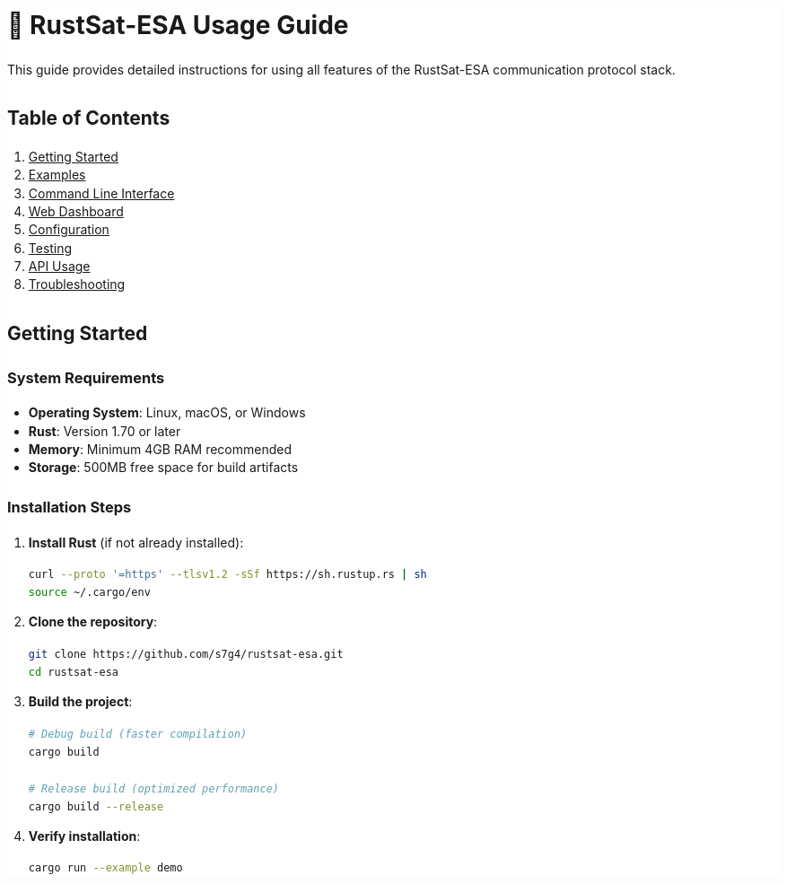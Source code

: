 # 📖 RustSat-ESA Usage Guide

This guide provides detailed instructions for using all features of the RustSat-ESA communication protocol stack.

## Table of Contents

1. [Getting Started](#getting-started)
2. [Examples](#examples)
3. [Command Line Interface](#command-line-interface)
4. [Web Dashboard](#web-dashboard)
5. [Configuration](#configuration)
6. [Testing](#testing)
7. [API Usage](#api-usage)
8. [Troubleshooting](#troubleshooting)

## Getting Started

### System Requirements

- **Operating System**: Linux, macOS, or Windows
- **Rust**: Version 1.70 or later
- **Memory**: Minimum 4GB RAM recommended
- **Storage**: 500MB free space for build artifacts

### Installation Steps

1. **Install Rust** (if not already installed):
   ```bash
   curl --proto '=https' --tlsv1.2 -sSf https://sh.rustup.rs | sh
   source ~/.cargo/env
   ```

2. **Clone the repository**:
   ```bash
   git clone https://github.com/s7g4/rustsat-esa.git
   cd rustsat-esa
   ```

3. **Build the project**:
   ```bash
   # Debug build (faster compilation)
   cargo build
   
   # Release build (optimized performance)
   cargo build --release
   ```

4. **Verify installation**:
   ```bash
   cargo run --example demo
   ```
